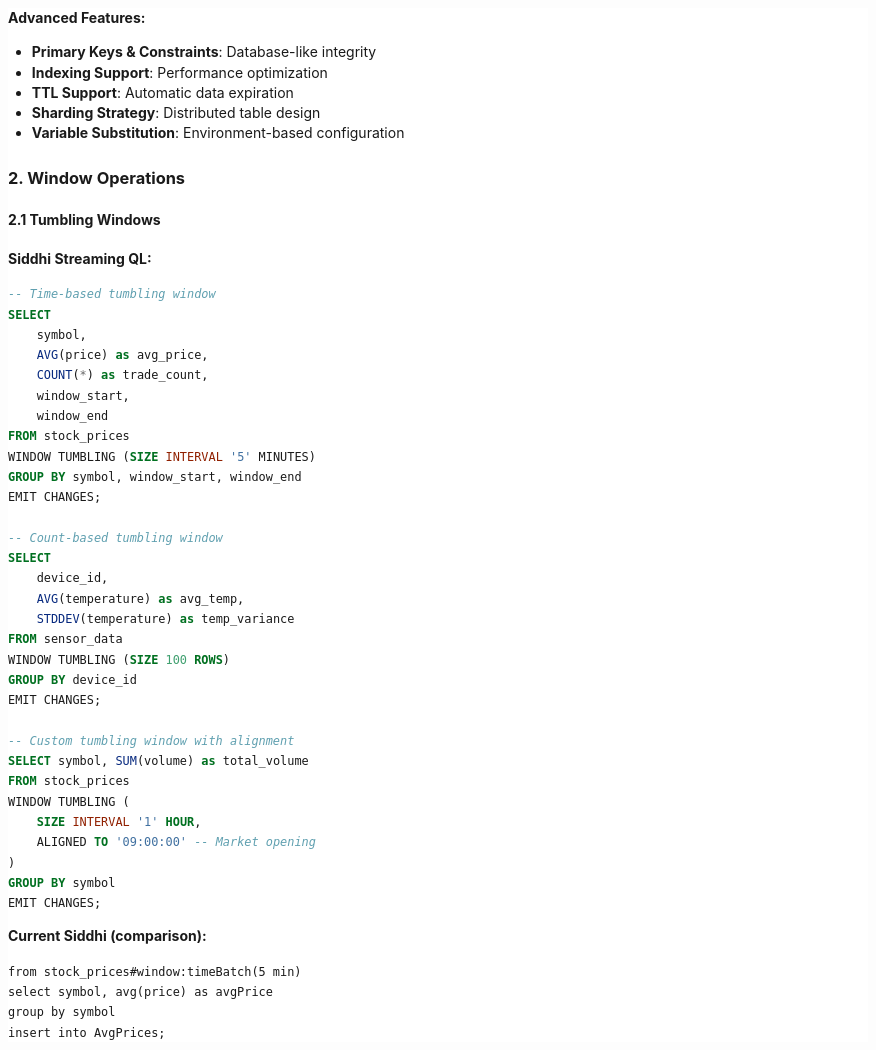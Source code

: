 **Advanced Features:**
- **Primary Keys & Constraints**: Database-like integrity
- **Indexing Support**: Performance optimization
- **TTL Support**: Automatic data expiration
- **Sharding Strategy**: Distributed table design
- **Variable Substitution**: Environment-based configuration

### 2. Window Operations

#### 2.1 Tumbling Windows

**Siddhi Streaming QL:**
```sql
-- Time-based tumbling window
SELECT
    symbol,
    AVG(price) as avg_price,
    COUNT(*) as trade_count,
    window_start,
    window_end
FROM stock_prices
WINDOW TUMBLING (SIZE INTERVAL '5' MINUTES)
GROUP BY symbol, window_start, window_end
EMIT CHANGES;

-- Count-based tumbling window
SELECT
    device_id,
    AVG(temperature) as avg_temp,
    STDDEV(temperature) as temp_variance
FROM sensor_data
WINDOW TUMBLING (SIZE 100 ROWS)
GROUP BY device_id
EMIT CHANGES;

-- Custom tumbling window with alignment
SELECT symbol, SUM(volume) as total_volume
FROM stock_prices
WINDOW TUMBLING (
    SIZE INTERVAL '1' HOUR,
    ALIGNED TO '09:00:00' -- Market opening
)
GROUP BY symbol
EMIT CHANGES;
```

**Current Siddhi (comparison):**
```siddhi
from stock_prices#window:timeBatch(5 min)
select symbol, avg(price) as avgPrice
group by symbol
insert into AvgPrices;
```
